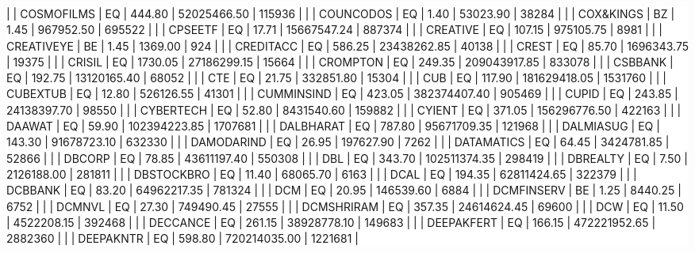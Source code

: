 |  | COSMOFILMS | EQ | 444.80 | 52025466.50 | 115936 |
|  | COUNCODOS | EQ | 1.40 | 53023.90 | 38284 |
|  | COX&KINGS | BZ | 1.45 | 967952.50 | 695522 |
|  | CPSEETF | EQ | 17.71 | 15667547.24 | 887374 |
|  | CREATIVE | EQ | 107.15 | 975105.75 | 8981 |
|  | CREATIVEYE | BE | 1.45 | 1369.00 | 924 |
|  | CREDITACC | EQ | 586.25 | 23438262.85 | 40138 |
|  | CREST | EQ | 85.70 | 1696343.75 | 19375 |
|  | CRISIL | EQ | 1730.05 | 27186299.15 | 15664 |
|  | CROMPTON | EQ | 249.35 | 209043917.85 | 833078 |
|  | CSBBANK | EQ | 192.75 | 13120165.40 | 68052 |
|  | CTE | EQ | 21.75 | 332851.80 | 15304 |
|  | CUB | EQ | 117.90 | 181629418.05 | 1531760 |
|  | CUBEXTUB | EQ | 12.80 | 526126.55 | 41301 |
|  | CUMMINSIND | EQ | 423.05 | 382374407.40 | 905469 |
|  | CUPID | EQ | 243.85 | 24138397.70 | 98550 |
|  | CYBERTECH | EQ | 52.80 | 8431540.60 | 159882 |
|  | CYIENT | EQ | 371.05 | 156296776.50 | 422163 |
|  | DAAWAT | EQ | 59.90 | 102394223.85 | 1707681 |
|  | DALBHARAT | EQ | 787.80 | 95671709.35 | 121968 |
|  | DALMIASUG | EQ | 143.30 | 91678723.10 | 632330 |
|  | DAMODARIND | EQ | 26.95 | 197627.90 | 7262 |
|  | DATAMATICS | EQ | 64.45 | 3424781.85 | 52866 |
|  | DBCORP | EQ | 78.85 | 43611197.40 | 550308 |
|  | DBL | EQ | 343.70 | 102511374.35 | 298419 |
|  | DBREALTY | EQ | 7.50 | 2126188.00 | 281811 |
|  | DBSTOCKBRO | EQ | 11.40 | 68065.70 | 6163 |
|  | DCAL | EQ | 194.35 | 62811424.65 | 322379 |
|  | DCBBANK | EQ | 83.20 | 64962217.35 | 781324 |
|  | DCM | EQ | 20.95 | 146539.60 | 6884 |
|  | DCMFINSERV | BE | 1.25 | 8440.25 | 6752 |
|  | DCMNVL | EQ | 27.30 | 749490.45 | 27555 |
|  | DCMSHRIRAM | EQ | 357.35 | 24614624.45 | 69600 |
|  | DCW | EQ | 11.50 | 4522208.15 | 392468 |
|  | DECCANCE | EQ | 261.15 | 38928778.10 | 149683 |
|  | DEEPAKFERT | EQ | 166.15 | 472221952.65 | 2882360 |
|  | DEEPAKNTR | EQ | 598.80 | 720214035.00 | 1221681 |